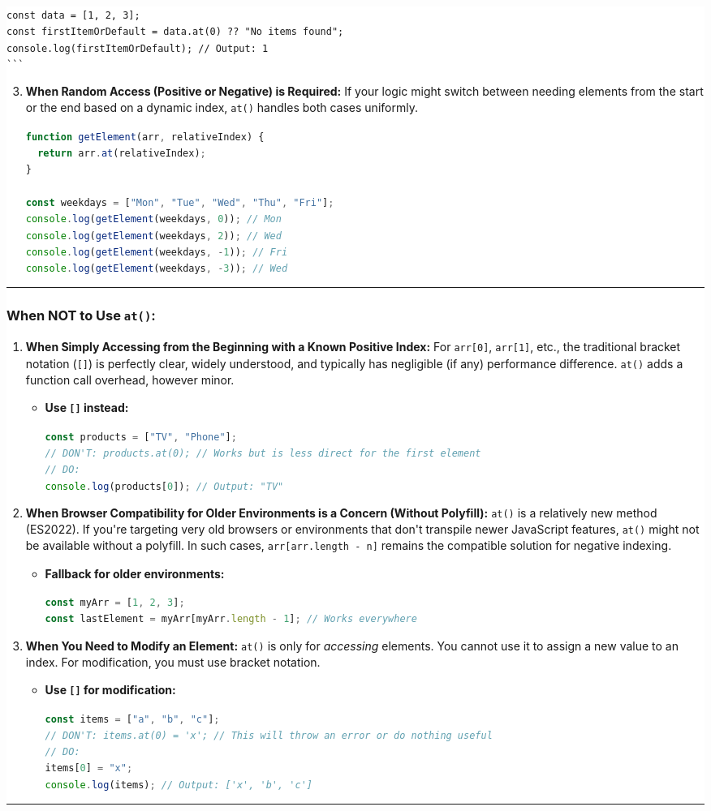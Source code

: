     const data = [1, 2, 3];
    const firstItemOrDefault = data.at(0) ?? "No items found";
    console.log(firstItemOrDefault); // Output: 1
    ```

3.  **When Random Access (Positive or Negative) is Required:**
    If your logic might switch between needing elements from the start or the end based on a dynamic index, `at()` handles both cases uniformly.

    ```javascript
    function getElement(arr, relativeIndex) {
      return arr.at(relativeIndex);
    }

    const weekdays = ["Mon", "Tue", "Wed", "Thu", "Fri"];
    console.log(getElement(weekdays, 0)); // Mon
    console.log(getElement(weekdays, 2)); // Wed
    console.log(getElement(weekdays, -1)); // Fri
    console.log(getElement(weekdays, -3)); // Wed
    ```

---

### When NOT to Use `at()`:

1.  **When Simply Accessing from the Beginning with a Known Positive Index:**
    For `arr[0]`, `arr[1]`, etc., the traditional bracket notation (`[]`) is perfectly clear, widely understood, and typically has negligible (if any) performance difference. `at()` adds a function call overhead, however minor.

    - **Use `[]` instead:**
      ```javascript
      const products = ["TV", "Phone"];
      // DON'T: products.at(0); // Works but is less direct for the first element
      // DO:
      console.log(products[0]); // Output: "TV"
      ```

2.  **When Browser Compatibility for Older Environments is a Concern (Without Polyfill):**
    `at()` is a relatively new method (ES2022). If you're targeting very old browsers or environments that don't transpile newer JavaScript features, `at()` might not be available without a polyfill. In such cases, `arr[arr.length - n]` remains the compatible solution for negative indexing.

    - **Fallback for older environments:**
      ```javascript
      const myArr = [1, 2, 3];
      const lastElement = myArr[myArr.length - 1]; // Works everywhere
      ```

3.  **When You Need to Modify an Element:**
    `at()` is only for _accessing_ elements. You cannot use it to assign a new value to an index. For modification, you must use bracket notation.

    - **Use `[]` for modification:**
      ```javascript
      const items = ["a", "b", "c"];
      // DON'T: items.at(0) = 'x'; // This will throw an error or do nothing useful
      // DO:
      items[0] = "x";
      console.log(items); // Output: ['x', 'b', 'c']
      ```

---